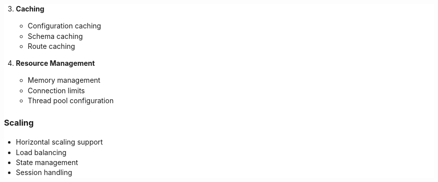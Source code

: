 3. **Caching**
   - Configuration caching
   - Schema caching
   - Route caching

4. **Resource Management**
   - Memory management
   - Connection limits
   - Thread pool configuration

### Scaling
- Horizontal scaling support
- Load balancing
- State management
- Session handling 